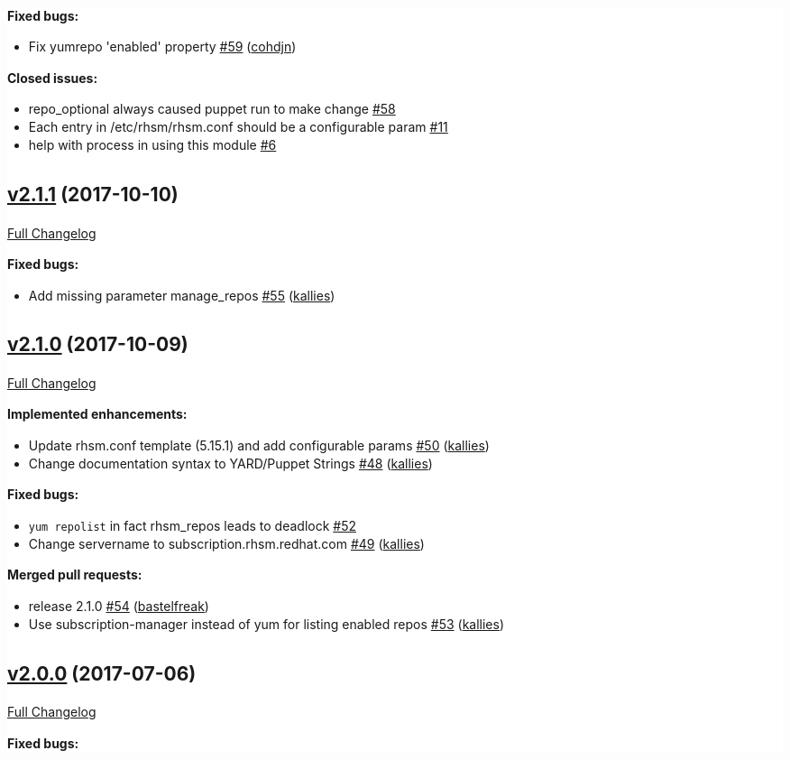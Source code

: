 **Fixed bugs:**

- Fix yumrepo 'enabled' property [\#59](https://github.com/voxpupuli/puppet-rhsm/pull/59) ([cohdjn](https://github.com/cohdjn))

**Closed issues:**

- repo\_optional always caused puppet run to make change [\#58](https://github.com/voxpupuli/puppet-rhsm/issues/58)
- Each entry in /etc/rhsm/rhsm.conf should be a configurable param [\#11](https://github.com/voxpupuli/puppet-rhsm/issues/11)
- help with process in using this module [\#6](https://github.com/voxpupuli/puppet-rhsm/issues/6)

## [v2.1.1](https://github.com/voxpupuli/puppet-rhsm/tree/v2.1.1) (2017-10-10)

[Full Changelog](https://github.com/voxpupuli/puppet-rhsm/compare/v2.1.0...v2.1.1)

**Fixed bugs:**

- Add missing parameter manage\_repos [\#55](https://github.com/voxpupuli/puppet-rhsm/pull/55) ([kallies](https://github.com/kallies))

## [v2.1.0](https://github.com/voxpupuli/puppet-rhsm/tree/v2.1.0) (2017-10-09)

[Full Changelog](https://github.com/voxpupuli/puppet-rhsm/compare/v2.0.0...v2.1.0)

**Implemented enhancements:**

- Update rhsm.conf template \(5.15.1\) and add configurable params [\#50](https://github.com/voxpupuli/puppet-rhsm/pull/50) ([kallies](https://github.com/kallies))
- Change documentation syntax to YARD/Puppet Strings [\#48](https://github.com/voxpupuli/puppet-rhsm/pull/48) ([kallies](https://github.com/kallies))

**Fixed bugs:**

- `yum repolist` in fact rhsm\_repos leads to deadlock [\#52](https://github.com/voxpupuli/puppet-rhsm/issues/52)
- Change servername to subscription.rhsm.redhat.com [\#49](https://github.com/voxpupuli/puppet-rhsm/pull/49) ([kallies](https://github.com/kallies))

**Merged pull requests:**

- release 2.1.0 [\#54](https://github.com/voxpupuli/puppet-rhsm/pull/54) ([bastelfreak](https://github.com/bastelfreak))
- Use subscription-manager instead of yum for listing enabled repos [\#53](https://github.com/voxpupuli/puppet-rhsm/pull/53) ([kallies](https://github.com/kallies))

## [v2.0.0](https://github.com/voxpupuli/puppet-rhsm/tree/v2.0.0) (2017-07-06)

[Full Changelog](https://github.com/voxpupuli/puppet-rhsm/compare/v1.1.0...v2.0.0)

**Fixed bugs:**
